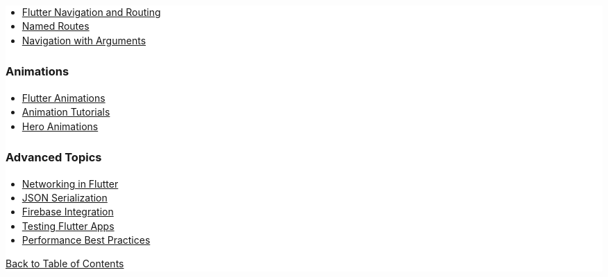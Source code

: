 - [Flutter Navigation and Routing](https://flutter.dev/docs/development/ui/navigation)
- [Named Routes](https://flutter.dev/docs/cookbook/navigation/named-routes)
- [Navigation with Arguments](https://flutter.dev/docs/cookbook/navigation/navigate-with-arguments)

### Animations

- [Flutter Animations](https://flutter.dev/docs/development/ui/animations)
- [Animation Tutorials](https://flutter.dev/docs/development/ui/animations/tutorial)
- [Hero Animations](https://flutter.dev/docs/development/ui/animations/hero-animations)

### Advanced Topics

- [Networking in Flutter](https://flutter.dev/docs/cookbook/networking/fetch-data)
- [JSON Serialization](https://flutter.dev/docs/development/data-and-backend/json)
- [Firebase Integration](https://firebase.flutter.dev/docs/overview/)
- [Testing Flutter Apps](https://flutter.dev/docs/testing)
- [Performance Best Practices](https://flutter.dev/docs/perf/rendering/best-practices)

[Back to Table of Contents](#-table-of-contents)
